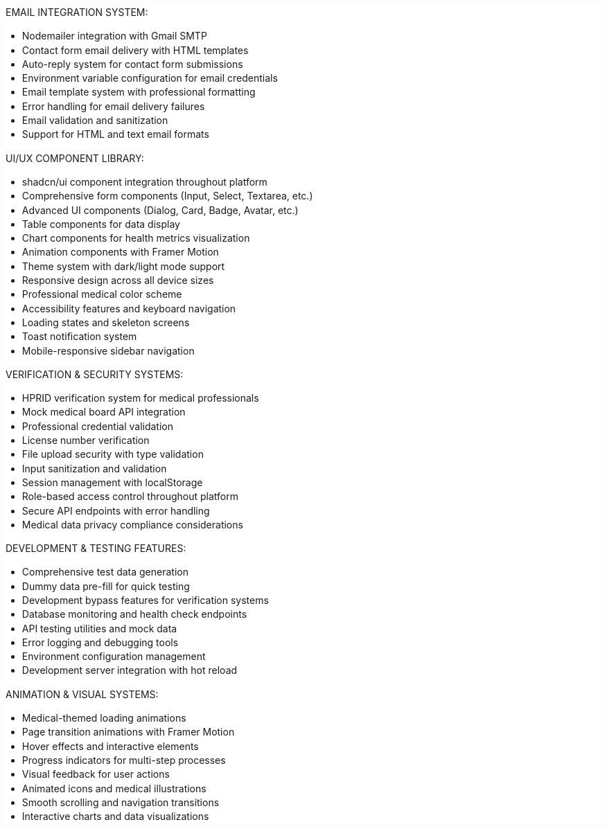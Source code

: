 EMAIL INTEGRATION SYSTEM:
- Nodemailer integration with Gmail SMTP
- Contact form email delivery with HTML templates
- Auto-reply system for contact form submissions
- Environment variable configuration for email credentials
- Email template system with professional formatting
- Error handling for email delivery failures
- Email validation and sanitization
- Support for HTML and text email formats

UI/UX COMPONENT LIBRARY:
- shadcn/ui component integration throughout platform
- Comprehensive form components (Input, Select, Textarea, etc.)
- Advanced UI components (Dialog, Card, Badge, Avatar, etc.)
- Table components for data display
- Chart components for health metrics visualization
- Animation components with Framer Motion
- Theme system with dark/light mode support
- Responsive design across all device sizes
- Professional medical color scheme
- Accessibility features and keyboard navigation
- Loading states and skeleton screens
- Toast notification system
- Mobile-responsive sidebar navigation

VERIFICATION & SECURITY SYSTEMS:
- HPRID verification system for medical professionals
- Mock medical board API integration
- Professional credential validation
- License number verification
- File upload security with type validation
- Input sanitization and validation
- Session management with localStorage
- Role-based access control throughout platform
- Secure API endpoints with error handling
- Medical data privacy compliance considerations

DEVELOPMENT & TESTING FEATURES:
- Comprehensive test data generation
- Dummy data pre-fill for quick testing
- Development bypass features for verification systems
- Database monitoring and health check endpoints
- API testing utilities and mock data
- Error logging and debugging tools
- Environment configuration management
- Development server integration with hot reload

ANIMATION & VISUAL SYSTEMS:
- Medical-themed loading animations
- Page transition animations with Framer Motion
- Hover effects and interactive elements
- Progress indicators for multi-step processes
- Visual feedback for user actions
- Animated icons and medical illustrations
- Smooth scrolling and navigation transitions
- Interactive charts and data visualizations
